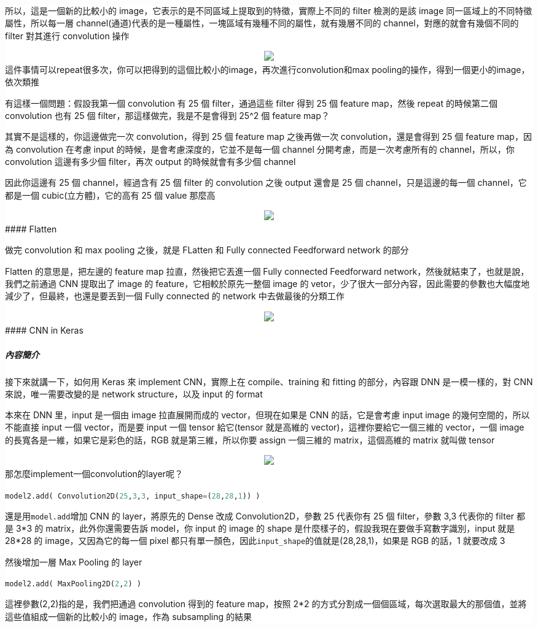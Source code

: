 所以，這是一個新的比較小的 image，它表示的是不同區域上提取到的特徵，實際上不同的 filter 檢測的是該 image 同一區域上的不同特徵屬性，所以每一層 channel(通道)代表的是一種屬性，一塊區域有幾種不同的屬性，就有幾層不同的 channel，對應的就會有幾個不同的 filter 對其進行 convolution 操作

<center><img src="https://gitee.com/Sakura-gh/ML-notes/raw/master/img/max-pool.png" width="60%;"></center>
這件事情可以repeat很多次，你可以把得到的這個比較小的image，再次進行convolution和max pooling的操作，得到一個更小的image，依次類推

有這樣一個問題：假設我第一個 convolution 有 25 個 filter，通過這些 filter 得到 25 個 feature map，然後 repeat 的時候第二個 convolution 也有 25 個 filter，那這樣做完，我是不是會得到 25^2 個 feature map？

其實不是這樣的，你這邊做完一次 convolution，得到 25 個 feature map 之後再做一次 convolution，還是會得到 25 個 feature map，因為 convolution 在考慮 input 的時候，是會考慮深度的，它並不是每一個 channel 分開考慮，而是一次考慮所有的 channel，所以，你 convolution 這邊有多少個 filter，再次 output 的時候就會有多少個 channel

因此你這邊有 25 個 channel，經過含有 25 個 filter 的 convolution 之後 output 還會是 25 個 channel，只是這邊的每一個 channel，它都是一個 cubic(立方體)，它的高有 25 個 value 那麼高

<center><img src="https://gitee.com/Sakura-gh/ML-notes/raw/master/img/channel.png" width="60%;"></center>
#### Flatten

做完 convolution 和 max pooling 之後，就是 FLatten 和 Fully connected Feedforward network 的部分

Flatten 的意思是，把左邊的 feature map 拉直，然後把它丟進一個 Fully connected Feedforward network，然後就結束了，也就是說，我們之前通過 CNN 提取出了 image 的 feature，它相較於原先一整個 image 的 vetor，少了很大一部分內容，因此需要的參數也大幅度地減少了，但最終，也還是要丟到一個 Fully connected 的 network 中去做最後的分類工作

<center><img src="https://gitee.com/Sakura-gh/ML-notes/raw/master/img/fatten.png" width="50%;"></center>
#### CNN in Keras

##### 內容簡介

接下來就講一下，如何用 Keras 來 implement CNN，實際上在 compile、training 和 fitting 的部分，內容跟 DNN 是一模一樣的，對 CNN 來說，唯一需要改變的是 network structure，以及 input 的 format

本來在 DNN 里，input 是一個由 image 拉直展開而成的 vector，但現在如果是 CNN 的話，它是會考慮 input image 的幾何空間的，所以不能直接 input 一個 vector，而是要 input 一個 tensor 給它(tensor 就是高維的 vector)，這裡你要給它一個三維的 vector，一個 image 的長寬各是一維，如果它是彩色的話，RGB 就是第三維，所以你要 assign 一個三維的 matrix，這個高維的 matrix 就叫做 tensor

<center><img src="https://gitee.com/Sakura-gh/ML-notes/raw/master/img/cnn-keras1.png" width="60%;"></center>
那怎麼implement一個convolution的layer呢？

```python
model2.add( Convolution2D(25,3,3, input_shape=(28,28,1)) )
```

還是用`model.add`增加 CNN 的 layer，將原先的 Dense 改成 Convolution2D，參數 25 代表你有 25 個 filter，參數 3,3 代表你的 filter 都是 3\*3 的 matrix，此外你還需要告訴 model，你 input 的 image 的 shape 是什麼樣子的，假設我現在要做手寫數字識別，input 就是 28\*28 的 image，又因為它的每一個 pixel 都只有單一顏色，因此`input_shape`的值就是(28,28,1)，如果是 RGB 的話，1 就要改成 3

然後增加一層 Max Pooling 的 layer

```python
model2.add( MaxPooling2D(2,2) )
```

這裡參數(2,2)指的是，我們把通過 convolution 得到的 feature map，按照 2\*2 的方式分割成一個個區域，每次選取最大的那個值，並將這些值組成一個新的比較小的 image，作為 subsampling 的結果
